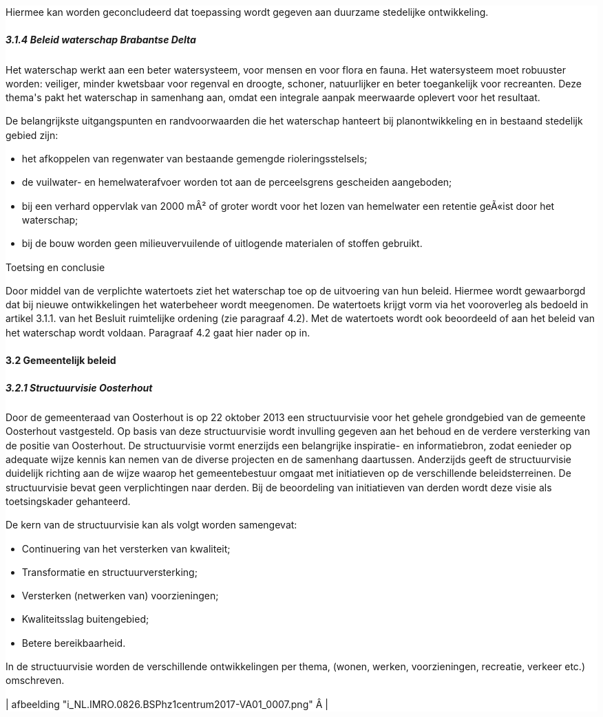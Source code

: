 Hiermee kan worden geconcludeerd dat toepassing wordt gegeven aan duurzame stedelijke ontwikkeling.

##### 3\.1\.4 Beleid waterschap Brabantse Delta

Het waterschap werkt aan een beter watersysteem, voor mensen en voor flora en fauna. Het watersysteem moet robuuster worden: veiliger, minder kwetsbaar voor regenval en droogte, schoner, natuurlijker en beter toegankelijk voor recreanten. Deze thema's pakt het waterschap in samenhang aan, omdat een integrale aanpak meerwaarde oplevert voor het resultaat.

De belangrijkste uitgangspunten en randvoorwaarden die het waterschap hanteert bij planontwikkeling en in bestaand stedelijk gebied zijn:

* het afkoppelen van regenwater van bestaande gemengde rioleringsstelsels;

* de vuilwater\- en hemelwaterafvoer worden tot aan de perceelsgrens gescheiden aangeboden;

* bij een verhard oppervlak van 2000 mÂ² of groter wordt voor het lozen van hemelwater een retentie geÃ«ist door het waterschap;

* bij de bouw worden geen milieuvervuilende of uitlogende materialen of stoffen gebruikt.

Toetsing en conclusie

Door middel van de verplichte watertoets ziet het waterschap toe op de uitvoering van hun beleid. Hiermee wordt gewaarborgd dat bij nieuwe ontwikkelingen het waterbeheer wordt meegenomen. De watertoets krijgt vorm via het vooroverleg als bedoeld in artikel 3\.1\.1\. van het Besluit ruimtelijke ordening (zie paragraaf 4\.2). Met de watertoets wordt ook beoordeeld of aan het beleid van het waterschap wordt voldaan. Paragraaf 4\.2 gaat hier nader op in.

#### 3\.2 Gemeentelijk beleid

##### 3\.2\.1 Structuurvisie Oosterhout

Door de gemeenteraad van Oosterhout is op 22 oktober 2013 een structuurvisie voor het gehele grondgebied van de gemeente Oosterhout vastgesteld. Op basis van deze structuurvisie wordt invulling gegeven aan het behoud en de verdere versterking van de positie van Oosterhout. De structuurvisie vormt enerzijds een belangrijke inspiratie\- en informatiebron, zodat eenieder op adequate wijze kennis kan nemen van de diverse projecten en de samenhang daartussen. Anderzijds geeft de structuurvisie duidelijk richting aan de wijze waarop het gemeentebestuur omgaat met initiatieven op de verschillende beleidsterreinen. De structuurvisie bevat geen verplichtingen naar derden. Bij de beoordeling van initiatieven van derden wordt deze visie als toetsingskader gehanteerd.

De kern van de structuurvisie kan als volgt worden samengevat:

* Continuering van het versterken van kwaliteit;

* Transformatie en structuurversterking;

* Versterken (netwerken van) voorzieningen;

* Kwaliteitsslag buitengebied;

* Betere bereikbaarheid.

In de structuurvisie worden de verschillende ontwikkelingen per thema, (wonen, werken, voorzieningen, recreatie, verkeer etc.) omschreven.

| afbeelding "i_NL.IMRO.0826.BSPhz1centrum2017-VA01_0007.png"   Â |
